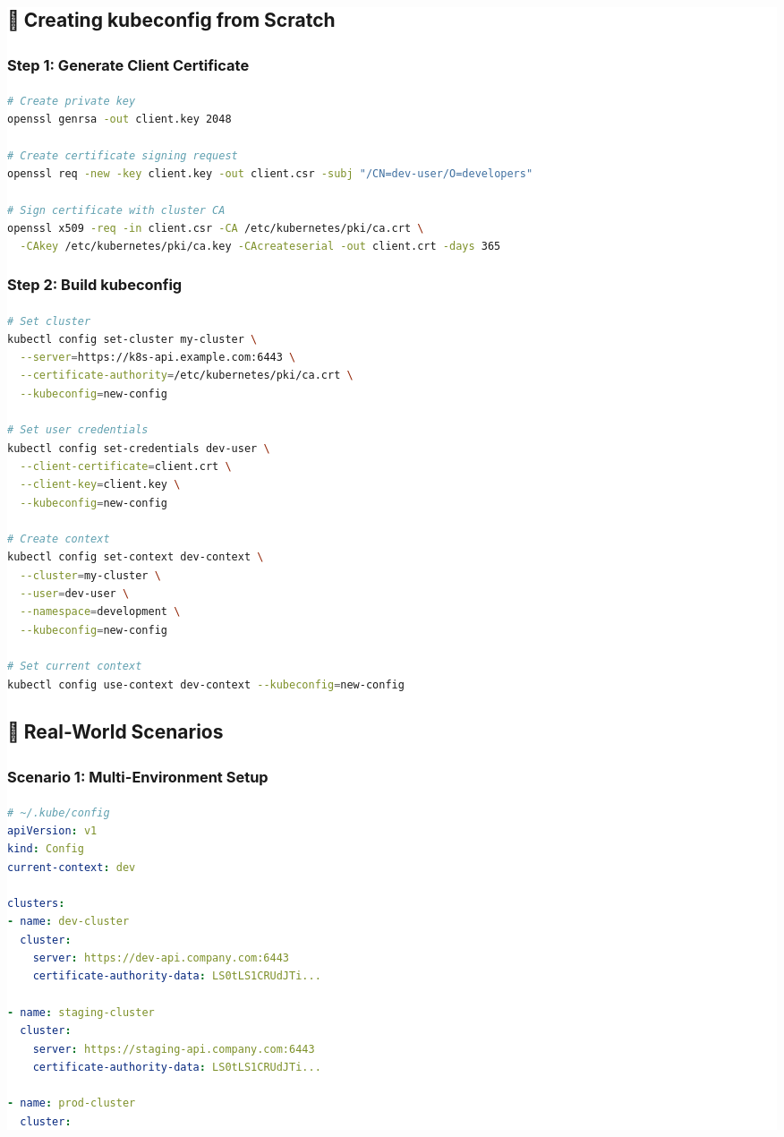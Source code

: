 ## 🔧 Creating kubeconfig from Scratch

### Step 1: Generate Client Certificate
```bash
# Create private key
openssl genrsa -out client.key 2048

# Create certificate signing request
openssl req -new -key client.key -out client.csr -subj "/CN=dev-user/O=developers"

# Sign certificate with cluster CA
openssl x509 -req -in client.csr -CA /etc/kubernetes/pki/ca.crt \
  -CAkey /etc/kubernetes/pki/ca.key -CAcreateserial -out client.crt -days 365
```

### Step 2: Build kubeconfig
```bash
# Set cluster
kubectl config set-cluster my-cluster \
  --server=https://k8s-api.example.com:6443 \
  --certificate-authority=/etc/kubernetes/pki/ca.crt \
  --kubeconfig=new-config

# Set user credentials
kubectl config set-credentials dev-user \
  --client-certificate=client.crt \
  --client-key=client.key \
  --kubeconfig=new-config

# Create context
kubectl config set-context dev-context \
  --cluster=my-cluster \
  --user=dev-user \
  --namespace=development \
  --kubeconfig=new-config

# Set current context
kubectl config use-context dev-context --kubeconfig=new-config
```

## 🎯 Real-World Scenarios

### Scenario 1: Multi-Environment Setup
```yaml
# ~/.kube/config
apiVersion: v1
kind: Config
current-context: dev

clusters:
- name: dev-cluster
  cluster:
    server: https://dev-api.company.com:6443
    certificate-authority-data: LS0tLS1CRUdJTi...

- name: staging-cluster
  cluster:
    server: https://staging-api.company.com:6443
    certificate-authority-data: LS0tLS1CRUdJTi...

- name: prod-cluster
  cluster:
```